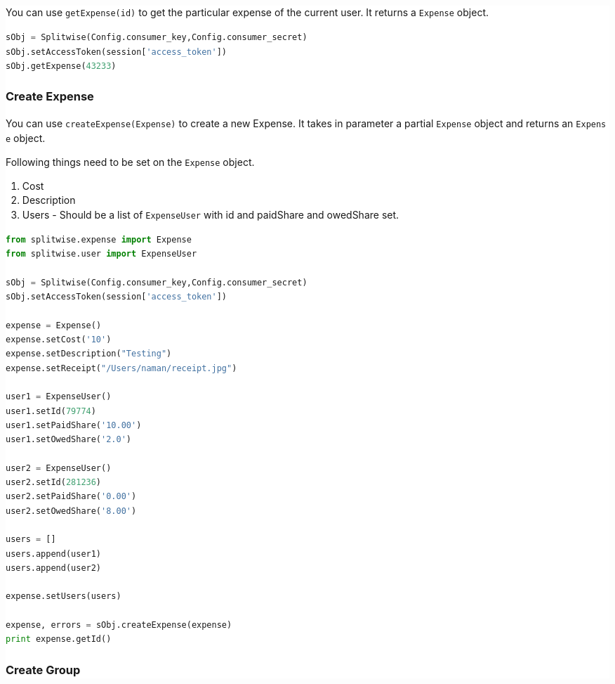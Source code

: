 You can use ```getExpense(id)``` to get the particular expense of the current user. It returns a ```Expense``` object.

```python
sObj = Splitwise(Config.consumer_key,Config.consumer_secret)
sObj.setAccessToken(session['access_token'])
sObj.getExpense(43233)
```

### Create Expense

You can use ```createExpense(Expense)``` to create a new Expense. It takes in parameter a partial ```Expense``` object and returns an ```Expense``` object.

Following things need to be set on the ```Expense``` object.

1. Cost
2. Description
3. Users - Should be a list of ```ExpenseUser``` with id and paidShare and owedShare set.

```python
from splitwise.expense import Expense
from splitwise.user import ExpenseUser

sObj = Splitwise(Config.consumer_key,Config.consumer_secret)
sObj.setAccessToken(session['access_token'])

expense = Expense()
expense.setCost('10')
expense.setDescription("Testing")
expense.setReceipt("/Users/naman/receipt.jpg")

user1 = ExpenseUser()
user1.setId(79774)
user1.setPaidShare('10.00')
user1.setOwedShare('2.0')

user2 = ExpenseUser()
user2.setId(281236)
user2.setPaidShare('0.00')
user2.setOwedShare('8.00')

users = []
users.append(user1)
users.append(user2)

expense.setUsers(users)

expense, errors = sObj.createExpense(expense)
print expense.getId()
```

### Create Group
